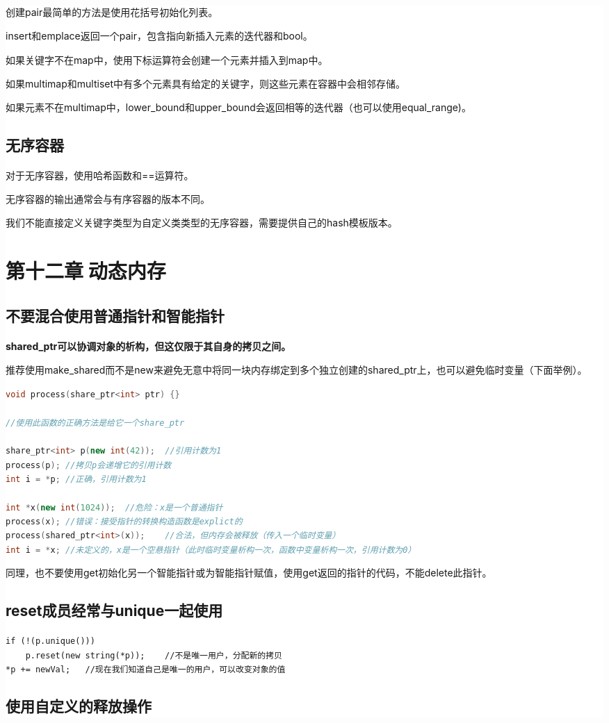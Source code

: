 创建pair最简单的方法是使用花括号初始化列表。

insert和emplace返回一个pair，包含指向新插入元素的迭代器和bool。

如果关键字不在map中，使用下标运算符会创建一个元素并插入到map中。

如果multimap和multiset中有多个元素具有给定的关键字，则这些元素在容器中会相邻存储。

如果元素不在multimap中，lower_bound和upper_bound会返回相等的迭代器（也可以使用equal_range)。

## 无序容器

对于无序容器，使用哈希函数和==运算符。

无序容器的输出通常会与有序容器的版本不同。

我们不能直接定义关键字类型为自定义类类型的无序容器，需要提供自己的hash模板版本。

# 第十二章 动态内存

## 不要混合使用普通指针和智能指针

**shared_ptr可以协调对象的析构，但这仅限于其自身的拷贝之间。**

推荐使用make_shared而不是new来避免无意中将同一块内存绑定到多个独立创建的shared_ptr上，也可以避免临时变量（下面举例）。

```c++
void process(share_ptr<int> ptr) {}

//使用此函数的正确方法是给它一个share_ptr

share_ptr<int> p(new int(42));	//引用计数为1
process(p);	//拷贝p会递增它的引用计数
int i = *p;	//正确，引用计数为1

int *x(new int(1024));	//危险：x是一个普通指针
process(x);	//错误：接受指针的转换构造函数是explict的
process(shared_ptr<int>(x));	//合法，但内存会被释放（传入一个临时变量）
int i = *x;	//未定义的，x是一个空悬指针（此时临时变量析构一次，函数中变量析构一次，引用计数为0）
```

同理，也不要使用get初始化另一个智能指针或为智能指针赋值，使用get返回的指针的代码，不能delete此指针。

## reset成员经常与unique一起使用

```
if (!(p.unique()))
	p.reset(new string(*p));	//不是唯一用户，分配新的拷贝
*p += newVal;	//现在我们知道自己是唯一的用户，可以改变对象的值
```



## 使用自定义的释放操作
